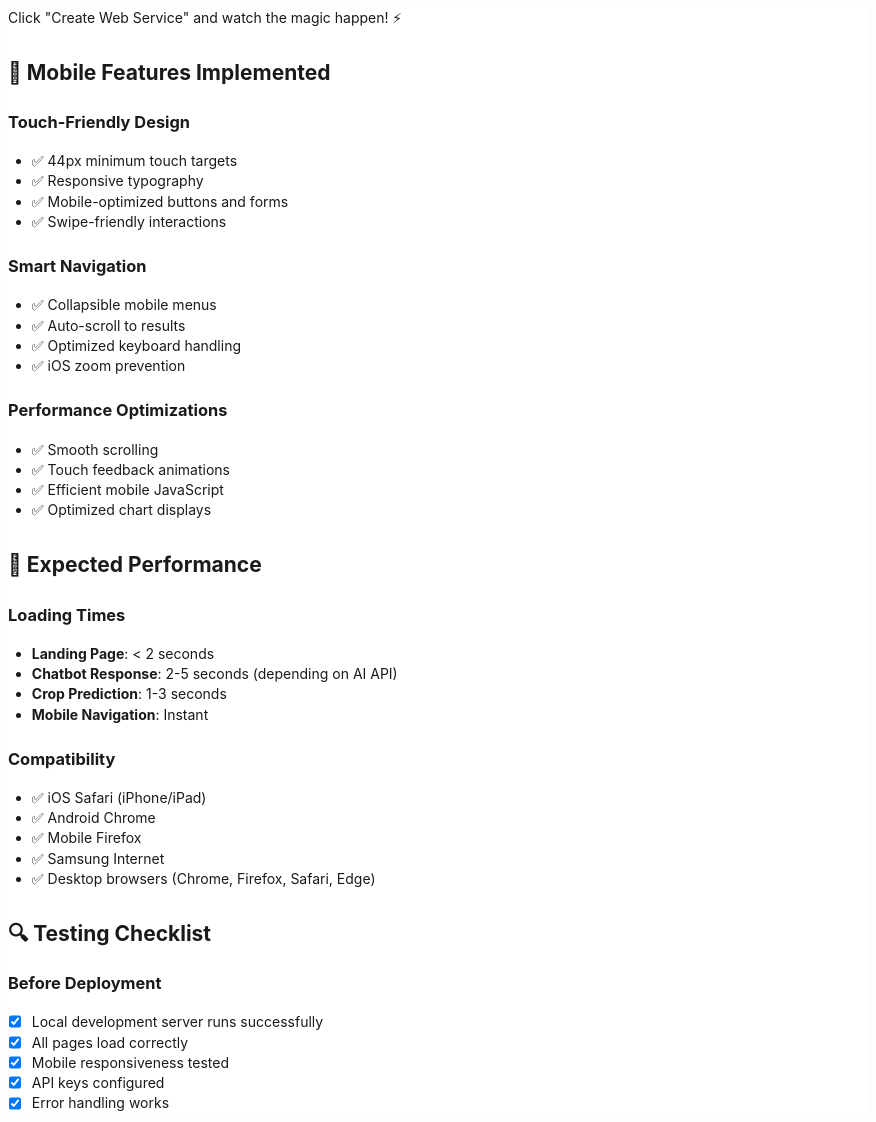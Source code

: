 Click "Create Web Service" and watch the magic happen! ⚡

## **📱 Mobile Features Implemented**

### **Touch-Friendly Design**

- ✅ 44px minimum touch targets
- ✅ Responsive typography
- ✅ Mobile-optimized buttons and forms
- ✅ Swipe-friendly interactions

### **Smart Navigation**

- ✅ Collapsible mobile menus
- ✅ Auto-scroll to results
- ✅ Optimized keyboard handling
- ✅ iOS zoom prevention

### **Performance Optimizations**

- ✅ Smooth scrolling
- ✅ Touch feedback animations
- ✅ Efficient mobile JavaScript
- ✅ Optimized chart displays

## **🎯 Expected Performance**

### **Loading Times**

- **Landing Page**: < 2 seconds
- **Chatbot Response**: 2-5 seconds (depending on AI API)
- **Crop Prediction**: 1-3 seconds
- **Mobile Navigation**: Instant

### **Compatibility**

- ✅ iOS Safari (iPhone/iPad)
- ✅ Android Chrome
- ✅ Mobile Firefox
- ✅ Samsung Internet
- ✅ Desktop browsers (Chrome, Firefox, Safari, Edge)

## **🔍 Testing Checklist**

### **Before Deployment**

- [x] Local development server runs successfully
- [x] All pages load correctly
- [x] Mobile responsiveness tested
- [x] API keys configured
- [x] Error handling works

